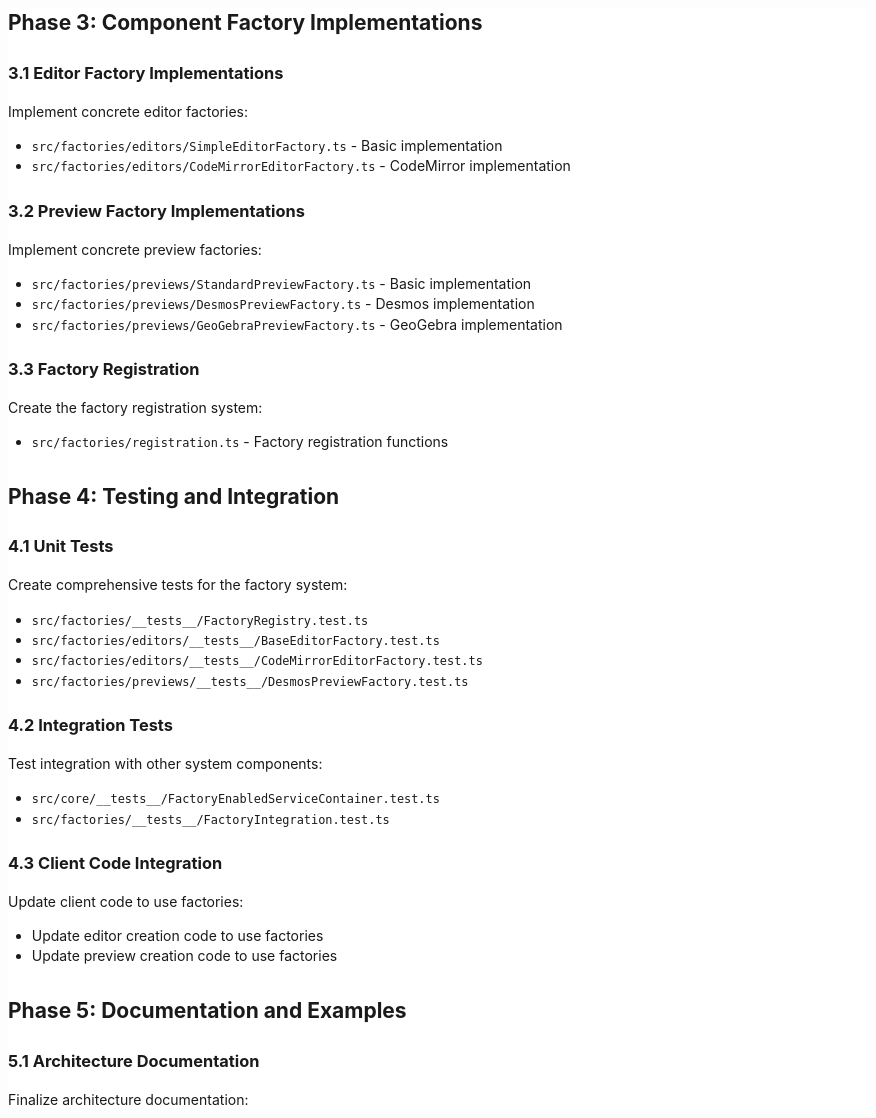 ## Phase 3: Component Factory Implementations

### 3.1 Editor Factory Implementations

Implement concrete editor factories:

- `src/factories/editors/SimpleEditorFactory.ts` - Basic implementation
- `src/factories/editors/CodeMirrorEditorFactory.ts` - CodeMirror implementation

### 3.2 Preview Factory Implementations

Implement concrete preview factories:

- `src/factories/previews/StandardPreviewFactory.ts` - Basic implementation
- `src/factories/previews/DesmosPreviewFactory.ts` - Desmos implementation
- `src/factories/previews/GeoGebraPreviewFactory.ts` - GeoGebra implementation

### 3.3 Factory Registration

Create the factory registration system:

- `src/factories/registration.ts` - Factory registration functions

## Phase 4: Testing and Integration

### 4.1 Unit Tests

Create comprehensive tests for the factory system:

- `src/factories/__tests__/FactoryRegistry.test.ts`
- `src/factories/editors/__tests__/BaseEditorFactory.test.ts`
- `src/factories/editors/__tests__/CodeMirrorEditorFactory.test.ts`
- `src/factories/previews/__tests__/DesmosPreviewFactory.test.ts`

### 4.2 Integration Tests

Test integration with other system components:

- `src/core/__tests__/FactoryEnabledServiceContainer.test.ts`
- `src/factories/__tests__/FactoryIntegration.test.ts`

### 4.3 Client Code Integration

Update client code to use factories:

- Update editor creation code to use factories
- Update preview creation code to use factories

## Phase 5: Documentation and Examples

### 5.1 Architecture Documentation

Finalize architecture documentation:
